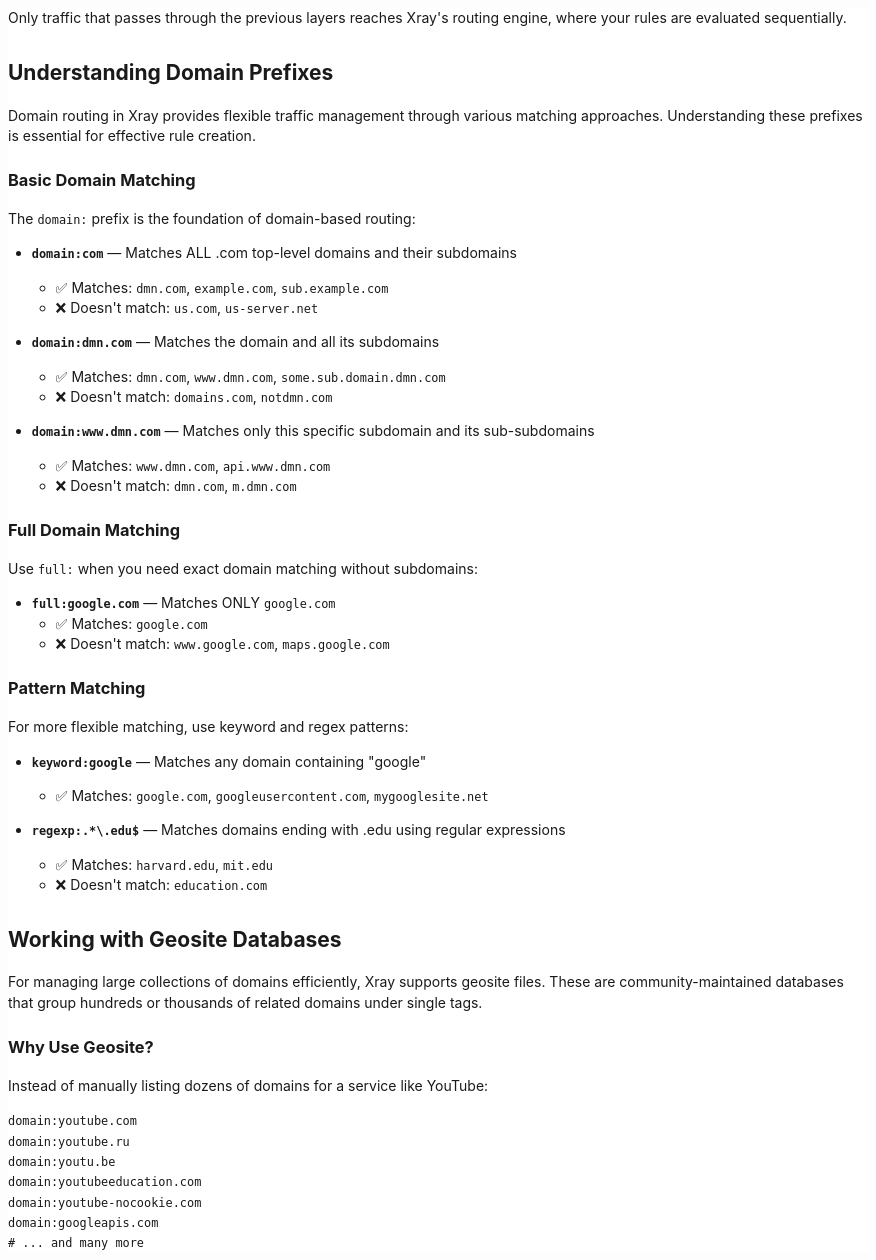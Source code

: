 Only traffic that passes through the previous layers reaches Xray's routing engine, where your rules are evaluated sequentially.

## Understanding Domain Prefixes

Domain routing in Xray provides flexible traffic management through various matching approaches. Understanding these prefixes is essential for effective rule creation.

### Basic Domain Matching

The `domain:` prefix is the foundation of domain-based routing:

- **`domain:com`** — Matches ALL .com top-level domains and their subdomains

  - ✅ Matches: `dmn.com`, `example.com`, `sub.example.com`
  - ❌ Doesn't match: `us.com`, `us-server.net`

- **`domain:dmn.com`** — Matches the domain and all its subdomains

  - ✅ Matches: `dmn.com`, `www.dmn.com`, `some.sub.domain.dmn.com`
  - ❌ Doesn't match: `domains.com`, `notdmn.com`

- **`domain:www.dmn.com`** — Matches only this specific subdomain and its sub-subdomains
  - ✅ Matches: `www.dmn.com`, `api.www.dmn.com`
  - ❌ Doesn't match: `dmn.com`, `m.dmn.com`

### Full Domain Matching

Use `full:` when you need exact domain matching without subdomains:

- **`full:google.com`** — Matches ONLY `google.com`
  - ✅ Matches: `google.com`
  - ❌ Doesn't match: `www.google.com`, `maps.google.com`

### Pattern Matching

For more flexible matching, use keyword and regex patterns:

- **`keyword:google`** — Matches any domain containing "google"

  - ✅ Matches: `google.com`, `googleusercontent.com`, `mygooglesite.net`

- **`regexp:.*\.edu$`** — Matches domains ending with .edu using regular expressions
  - ✅ Matches: `harvard.edu`, `mit.edu`
  - ❌ Doesn't match: `education.com`

## Working with Geosite Databases

For managing large collections of domains efficiently, Xray supports geosite files. These are community-maintained databases that group hundreds or thousands of related domains under single tags.

### Why Use Geosite?

Instead of manually listing dozens of domains for a service like YouTube:

```text
domain:youtube.com
domain:youtube.ru
domain:youtu.be
domain:youtubeeducation.com
domain:youtube-nocookie.com
domain:googleapis.com
# ... and many more
```
